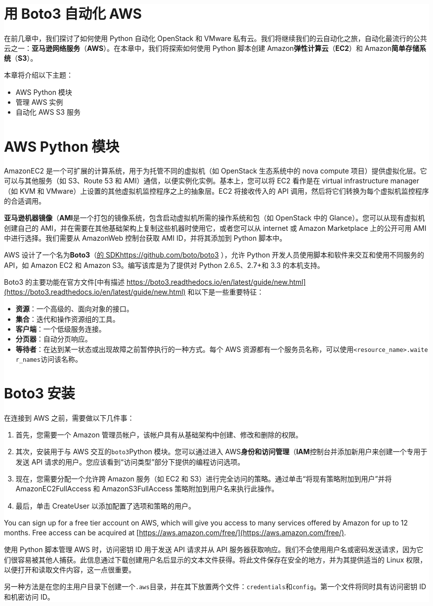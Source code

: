 # 用 Boto3 自动化 AWS

在前几章中，我们探讨了如何使用 Python 自动化 OpenStack 和 VMware 私有云。我们将继续我们的云自动化之旅，自动化最流行的公共云之一：**亚马逊网络服务**（**AWS**）。在本章中，我们将探索如何使用 Python 脚本创建 Amazon**弹性计算云**（**EC2**）和 Amazon**简单存储系统**（**S3**）。

本章将介绍以下主题：

*   AWS Python 模块
*   管理 AWS 实例
*   自动化 AWS S3 服务

# AWS Python 模块

AmazonEC2 是一个可扩展的计算系统，用于为托管不同的虚拟机（如 OpenStack 生态系统中的 nova compute 项目）提供虚拟化层。它可以与其他服务（如 S3、Route 53 和 AMI）通信，以便实例化实例。基本上，您可以将 EC2 看作是在 virtual infrastructure manager（如 KVM 和 VMware）上设置的其他虚拟机监控程序之上的抽象层。EC2 将接收传入的 API 调用，然后将它们转换为每个虚拟机监控程序的合适调用。

**亚马逊机器镜像**（**AMI**是一个打包的镜像系统，包含启动虚拟机所需的操作系统和包（如 OpenStack 中的 Glance）。您可以从现有虚拟机创建自己的 AMI，并在需要在其他基础架构上复制这些机器时使用它，或者您可以从 internet 或 Amazon Marketplace 上的公开可用 AMI 中进行选择。我们需要从 AmazonWeb 控制台获取 AMI ID，并将其添加到 Python 脚本中。

AWS 设计了一个名为**Boto3**（[的 SDKhttps://github.com/boto/boto3](https://github.com/boto/boto3) ），允许 Python 开发人员使用脚本和软件来交互和使用不同服务的 API，如 Amazon EC2 和 Amazon S3。编写该库是为了提供对 Python 2.6.5、2.7+和 3.3 的本机支持。

Boto3 的主要功能在官方文件[中有描述 https://boto3.readthedocs.io/en/latest/guide/new.html](https://boto3.readthedocs.io/en/latest/guide/new.html) 和以下是一些重要特征：

*   **资源**：一个高级的、面向对象的接口。
*   **集合**：迭代和操作资源组的工具。
*   **客户端**：一个低级服务连接。
*   **分页器**：自动分页响应。
*   **等待者**：在达到某一状态或出现故障之前暂停执行的一种方式。每个 AWS 资源都有一个服务员名称，可以使用`<resource_name>.waiter_names`访问该名称。

# Boto3 安装

在连接到 AWS 之前，需要做以下几件事：

1.  首先，您需要一个 Amazon 管理员帐户，该帐户具有从基础架构中创建、修改和删除的权限。
2.  其次，安装用于与 AWS 交互的`boto3`Python 模块。您可以通过进入 AWS**身份和访问管理**（**IAM**控制台并添加新用户来创建一个专用于发送 API 请求的用户。您应该看到“访问类型”部分下提供的编程访问选项。

3.  现在，您需要分配一个允许跨 Amazon 服务（如 EC2 和 S3）进行完全访问的策略。通过单击“将现有策略附加到用户”并将 AmazonEC2FullAccess 和 AmazonS3FullAccess 策略附加到用户名来执行此操作。
4.  最后，单击 CreateUser 以添加配置了选项和策略的用户。

You can sign up for a free tier account on AWS, which will give you access to many services offered by Amazon for up to 12 months. Free access can be acquired at [https://aws.amazon.com/free/](https://aws.amazon.com/free/).

使用 Python 脚本管理 AWS 时，访问密钥 ID 用于发送 API 请求并从 API 服务器获取响应。我们不会使用用户名或密码发送请求，因为它们很容易被其他人捕获。此信息通过下载创建用户名后显示的文本文件获得。将此文件保存在安全的地方，并为其提供适当的 Linux 权限，以便打开和读取文件内容，这一点很重要。

另一种方法是在您的主用户目录下创建一个`.aws`目录，并在其下放置两个文件：`credentials`和`config`。第一个文件将同时具有访问密钥 ID 和机密访问 ID。
